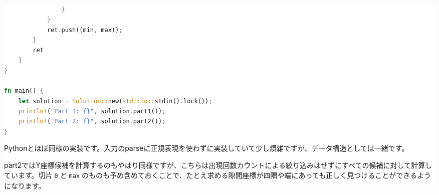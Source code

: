 ```rust
                }
            }
            ret.push((min, max));
        }
        ret
    }
}

fn main() {
    let solution = Solution::new(std::io::stdin().lock());
    println!("Part 1: {}", solution.part1());
    println!("Part 2: {}", solution.part2());
}
```

Pythonとほぼ同様の実装です。入力のparseに正規表現を使わずに実装していて少し煩雑ですが、データ構造としては一緒です。

part2ではY座標候補を計算するのもやはり同様ですが、こちらは出現回数カウントによる絞り込みはせずにすべての候補に対して計算しています。切片 `0` と `max` のものも予め含めておくことで、たとえ求める隙間座標が四隅や端にあっても正しく見つけることができるようになります。
